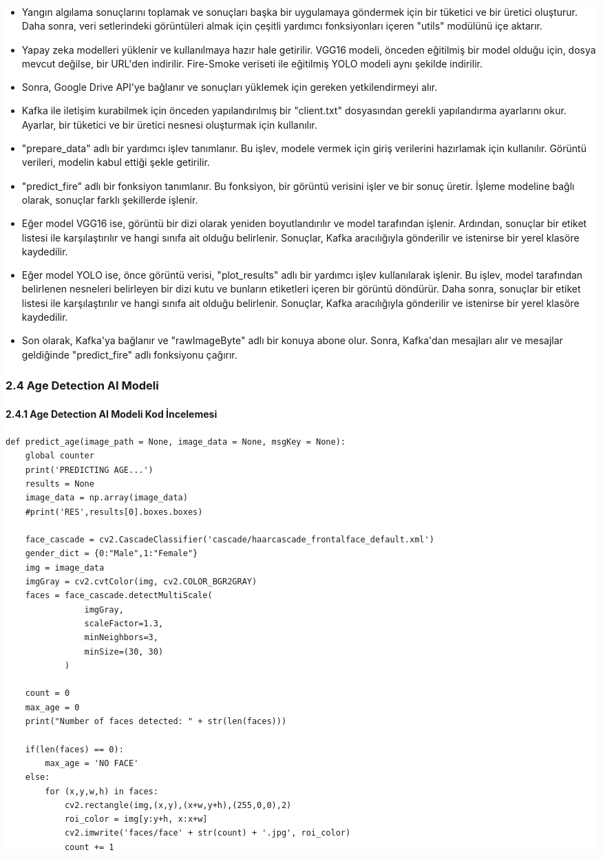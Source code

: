 * Yangın algılama sonuçlarını toplamak ve sonuçları başka bir uygulamaya göndermek için bir tüketici ve bir üretici oluşturur. Daha sonra, veri setlerindeki görüntüleri almak için çeşitli yardımcı fonksiyonları içeren "utils" modülünü içe aktarır.

* Yapay zeka modelleri yüklenir ve kullanılmaya hazır hale getirilir. VGG16 modeli, önceden eğitilmiş bir model olduğu için, dosya mevcut değilse, bir URL'den indirilir. Fire-Smoke veriseti ile eğitilmiş YOLO modeli aynı şekilde indirilir.

* Sonra, Google Drive API'ye bağlanır ve sonuçları yüklemek için gereken yetkilendirmeyi alır.

* Kafka ile iletişim kurabilmek için önceden yapılandırılmış bir "client.txt" dosyasından gerekli yapılandırma ayarlarını okur. Ayarlar, bir tüketici ve bir üretici nesnesi oluşturmak için kullanılır.

* "prepare_data" adlı bir yardımcı işlev tanımlanır. Bu işlev, modele vermek için giriş verilerini hazırlamak için kullanılır. Görüntü verileri, modelin kabul ettiği şekle getirilir.

* "predict_fire" adlı bir fonksiyon tanımlanır. Bu fonksiyon, bir görüntü verisini işler ve bir sonuç üretir. İşleme modeline bağlı olarak, sonuçlar farklı şekillerde işlenir.

* Eğer model VGG16 ise, görüntü bir dizi olarak yeniden boyutlandırılır ve model tarafından işlenir. Ardından, sonuçlar bir etiket listesi ile karşılaştırılır ve hangi sınıfa ait olduğu belirlenir. Sonuçlar, Kafka aracılığıyla gönderilir ve istenirse bir yerel klasöre kaydedilir.

* Eğer model YOLO ise, önce görüntü verisi, "plot_results" adlı bir yardımcı işlev kullanılarak işlenir. Bu işlev, model tarafından belirlenen nesneleri belirleyen bir dizi kutu ve bunların etiketleri içeren bir görüntü döndürür. Daha sonra, sonuçlar bir etiket listesi ile karşılaştırılır ve hangi sınıfa ait olduğu belirlenir. Sonuçlar, Kafka aracılığıyla gönderilir ve istenirse bir yerel klasöre kaydedilir.

* Son olarak, Kafka'ya bağlanır ve "rawImageByte" adlı bir konuya abone olur. Sonra, Kafka'dan mesajları alır ve mesajlar geldiğinde "predict_fire" adlı fonksiyonu çağırır.

### 2.4 Age Detection AI Modeli

#### 2.4.1 Age Detection AI Modeli Kod İncelemesi

```
def predict_age(image_path = None, image_data = None, msgKey = None):
    global counter
    print('PREDICTING AGE...')
    results = None
    image_data = np.array(image_data)
    #print('RES',results[0].boxes.boxes)

    face_cascade = cv2.CascadeClassifier('cascade/haarcascade_frontalface_default.xml')
    gender_dict = {0:"Male",1:"Female"}
    img = image_data
    imgGray = cv2.cvtColor(img, cv2.COLOR_BGR2GRAY)
    faces = face_cascade.detectMultiScale(        
                imgGray,
                scaleFactor=1.3,
                minNeighbors=3,
                minSize=(30, 30)
            )

    count = 0
    max_age = 0
    print("Number of faces detected: " + str(len(faces)))

    if(len(faces) == 0):
        max_age = 'NO FACE'
    else:
        for (x,y,w,h) in faces:
            cv2.rectangle(img,(x,y),(x+w,y+h),(255,0,0),2)
            roi_color = img[y:y+h, x:x+w]
            cv2.imwrite('faces/face' + str(count) + '.jpg', roi_color)
            count += 1
```